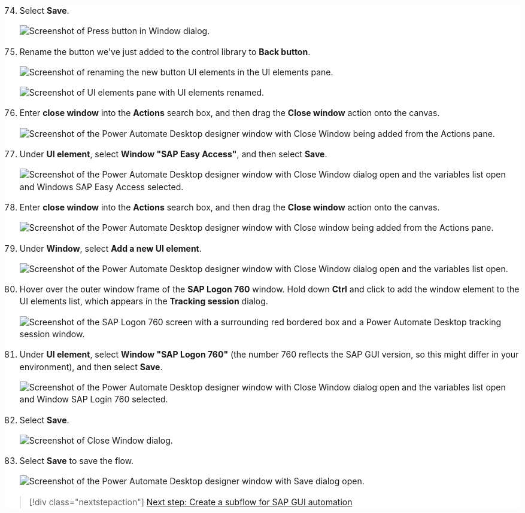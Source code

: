 74. Select **Save**.

    ![Screenshot of Press button in Window dialog.](media/press-button-in-window-dialog-HR-master-data.png)

75. Rename the button we've just added to the control library to **Back button**.

    ![Screenshot of renaming the new button UI elements in the UI elements pane.](media/renaming-new-button-UI-elements.png)

    ![Screenshot of UI elements pane with UI elements renamed.](media/UI-elements-pane-with-UI-elements-renamed.png)

76. Enter **close window** into the **Actions** search box, and then drag the **Close window** action onto the canvas.

    ![Screenshot of the Power Automate Desktop designer window with Close Window being added from the Actions pane.](media/PAD-designer-with-close-window-action.png)

77. Under **UI element**, select **Window "SAP Easy Access"**, and then select **Save**.

    ![Screenshot of the Power Automate Desktop designer window with Close Window dialog open and the variables list open and Windows SAP Easy Access selected.](media/PAD-designer-with-close-window-and-variables.png)

78. Enter **close window** into the **Actions** search box, and then drag the **Close window** action onto the canvas.

    ![Screenshot of the Power Automate Desktop designer window with Close window being added from the Actions pane.](media/PAD-designer-with-close-window-SAP-easy-access.png)

79. Under **Window**, select **Add a new UI element**.

    ![Screenshot of the Power Automate Desktop designer window with Close Window dialog open and the variables list open.](media/close-window-with-add-new-ui-element.png)

80. Hover over the outer window frame of the **SAP Logon 760** window. Hold down **Ctrl** and click to add the window element to the UI elements list, which appears in the **Tracking session** dialog.

    ![Screenshot of the SAP Logon 760 screen with a surrounding red bordered box and a Power Automate Desktop tracking session window.](media/SAP-logon-760-screen.png)

81. Under **UI element**, select **Window "SAP Logon 760"** (the number 760 reflects the SAP GUI version, so this might differ in your environment), and then select **Save**.

    ![Screenshot of the Power Automate Desktop designer window with Close Window dialog open and the variables list open and Window SAP Login 760 selected.](media/close-window-SAP-logon-760.png)

82. Select **Save**.

    ![Screenshot of Close Window dialog.](media/close-window-SAP-logon-760-save.png)

83. Select **Save** to save the flow.

    ![Screenshot of the Power Automate Desktop designer window with Save dialog open.](media/PAD-designer-save-flow.png)

> [!div class="nextstepaction"]
> [Next step: Create a subflow for SAP GUI automation](flow-refactoring.md)
